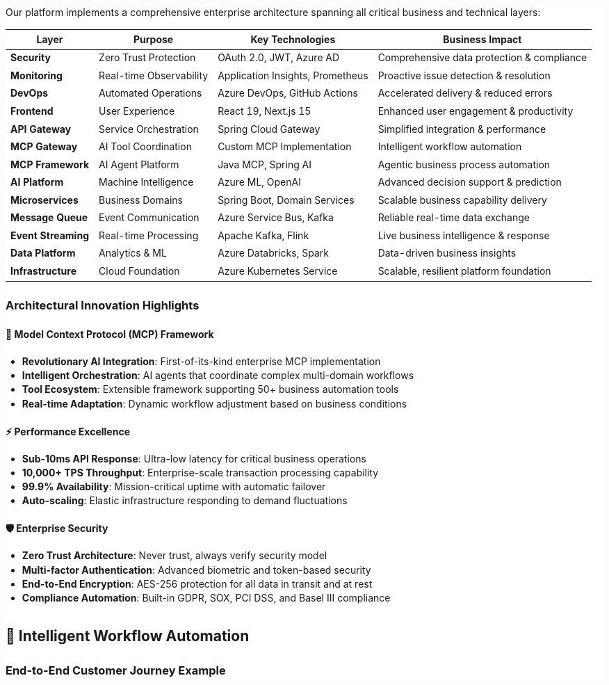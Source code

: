 Our platform implements a comprehensive enterprise architecture spanning all critical business and technical layers:

| **Layer** | **Purpose** | **Key Technologies** | **Business Impact** |
|-----------|-------------|---------------------|-------------------|
| **Security** | Zero Trust Protection | OAuth 2.0, JWT, Azure AD | Comprehensive data protection & compliance |
| **Monitoring** | Real-time Observability | Application Insights, Prometheus | Proactive issue detection & resolution |
| **DevOps** | Automated Operations | Azure DevOps, GitHub Actions | Accelerated delivery & reduced errors |
| **Frontend** | User Experience | React 19, Next.js 15 | Enhanced user engagement & productivity |
| **API Gateway** | Service Orchestration | Spring Cloud Gateway | Simplified integration & performance |
| **MCP Gateway** | AI Tool Coordination | Custom MCP Implementation | Intelligent workflow automation |
| **MCP Framework** | AI Agent Platform | Java MCP, Spring AI | Agentic business process automation |
| **AI Platform** | Machine Intelligence | Azure ML, OpenAI | Advanced decision support & prediction |
| **Microservices** | Business Domains | Spring Boot, Domain Services | Scalable business capability delivery |
| **Message Queue** | Event Communication | Azure Service Bus, Kafka | Reliable real-time data exchange |
| **Event Streaming** | Real-time Processing | Apache Kafka, Flink | Live business intelligence & response |
| **Data Platform** | Analytics & ML | Azure Databricks, Spark | Data-driven business insights |
| **Infrastructure** | Cloud Foundation | Azure Kubernetes Service | Scalable, resilient platform foundation |

### **Architectural Innovation Highlights**

#### **🤖 Model Context Protocol (MCP) Framework**
- **Revolutionary AI Integration**: First-of-its-kind enterprise MCP implementation
- **Intelligent Orchestration**: AI agents that coordinate complex multi-domain workflows
- **Tool Ecosystem**: Extensible framework supporting 50+ business automation tools
- **Real-time Adaptation**: Dynamic workflow adjustment based on business conditions

#### **⚡ Performance Excellence**
- **Sub-10ms API Response**: Ultra-low latency for critical business operations
- **10,000+ TPS Throughput**: Enterprise-scale transaction processing capability
- **99.9% Availability**: Mission-critical uptime with automatic failover
- **Auto-scaling**: Elastic infrastructure responding to demand fluctuations

#### **🛡️ Enterprise Security**
- **Zero Trust Architecture**: Never trust, always verify security model
- **Multi-factor Authentication**: Advanced biometric and token-based security
- **End-to-End Encryption**: AES-256 protection for all data in transit and at rest
- **Compliance Automation**: Built-in GDPR, SOX, PCI DSS, and Basel III compliance

## 🔄 Intelligent Workflow Automation

### **End-to-End Customer Journey Example**
